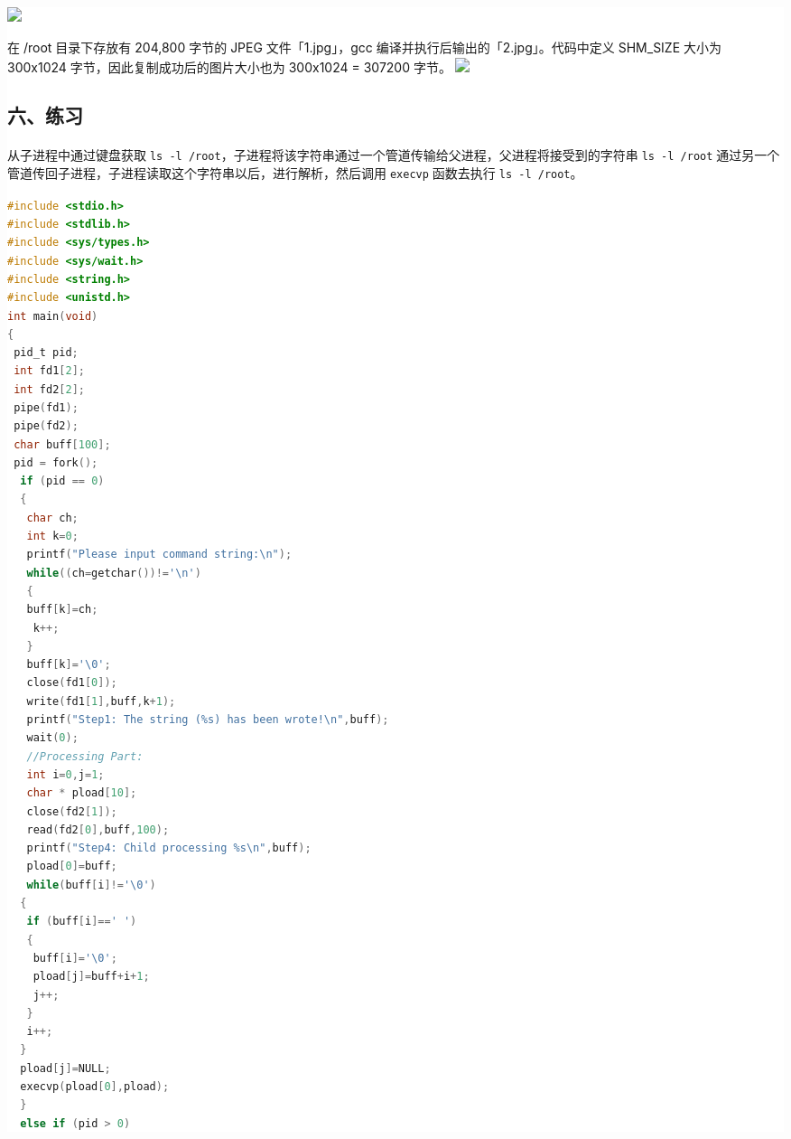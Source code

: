 ![](https://i2.buimg.com/580272/28f14f45db28ad7d.png)

在 /root 目录下存放有 204,800 字节的 JPEG 文件「1.jpg」，gcc 编译并执行后输出的「2.jpg」。代码中定义 SHM_SIZE 大小为 300x1024 字节，因此复制成功后的图片大小也为 300x1024 = 307200 字节。
![](https://i2.buimg.com/580272/63c8b25dd391aa4e.png)

## 六、练习

从子进程中通过键盘获取 `ls -l /root`，子进程将该字符串通过一个管道传输给父进程，父进程将接受到的字符串 `ls -l /root` 通过另一个管道传回子进程，子进程读取这个字符串以后，进行解析，然后调用 `execvp` 函数去执行 `ls -l /root`。

```c
#include <stdio.h>
#include <stdlib.h>
#include <sys/types.h>
#include <sys/wait.h>
#include <string.h>
#include <unistd.h>
int main(void)
{
 pid_t pid;
 int fd1[2];
 int fd2[2];
 pipe(fd1);
 pipe(fd2);
 char buff[100];
 pid = fork();
  if (pid == 0)
  {
   char ch;
   int k=0;
   printf("Please input command string:\n");
   while((ch=getchar())!='\n')
   {
   buff[k]=ch;
    k++;
   }
   buff[k]='\0';
   close(fd1[0]);
   write(fd1[1],buff,k+1);
   printf("Step1: The string (%s) has been wrote!\n",buff);
   wait(0);
   //Processing Part:
   int i=0,j=1;
   char * pload[10];
   close(fd2[1]);
   read(fd2[0],buff,100);
   printf("Step4: Child processing %s\n",buff);
   pload[0]=buff;
   while(buff[i]!='\0')
  {
   if (buff[i]==' ')
   {
    buff[i]='\0';
    pload[j]=buff+i+1;
    j++;
   }
   i++;
  }
  pload[j]=NULL;
  execvp(pload[0],pload);
  }
  else if (pid > 0)
```